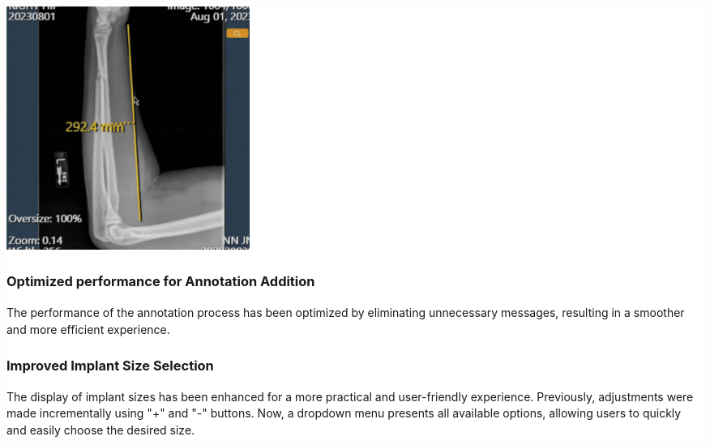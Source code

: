 <img width=300 src="gif1.gif">

### Optimized performance for Annotation Addition

The performance of the annotation process has been optimized by eliminating unnecessary messages, resulting in a smoother and more efficient experience.

### Improved Implant Size Selection

The display of implant sizes has been enhanced for a more practical and user-friendly experience. Previously, adjustments were made incrementally using "+" and "-" buttons. Now, a dropdown menu presents all available options, allowing users to quickly and easily choose the desired size.
